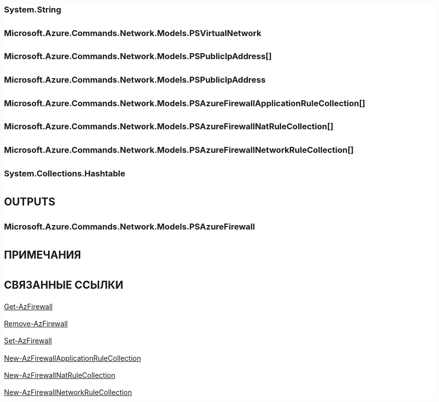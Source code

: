 ### System.String

### Microsoft.Azure.Commands.Network.Models.PSVirtualNetwork

### Microsoft.Azure.Commands.Network.Models.PSPublicIpAddress[]

### Microsoft.Azure.Commands.Network.Models.PSPublicIpAddress

### Microsoft.Azure.Commands.Network.Models.PSAzureFirewallApplicationRuleCollection[]

### Microsoft.Azure.Commands.Network.Models.PSAzureFirewallNatRuleCollection[]

### Microsoft.Azure.Commands.Network.Models.PSAzureFirewallNetworkRuleCollection[]

### System.Collections.Hashtable

## OUTPUTS

### Microsoft.Azure.Commands.Network.Models.PSAzureFirewall

## ПРИМЕЧАНИЯ

## СВЯЗАННЫЕ ССЫЛКИ

[Get-AzFirewall](./Get-AzFirewall.md)

[Remove-AzFirewall](./Remove-AzFirewall.md)

[Set-AzFirewall](./Set-AzFirewall.md)

[New-AzFirewallApplicationRuleCollection](./New-AzFirewallApplicationRuleCollection.md)

[New-AzFirewallNatRuleCollection](./New-AzFirewallNatRuleCollection.md)

[New-AzFirewallNetworkRuleCollection](./New-AzFirewallNetworkRuleCollection.md)
